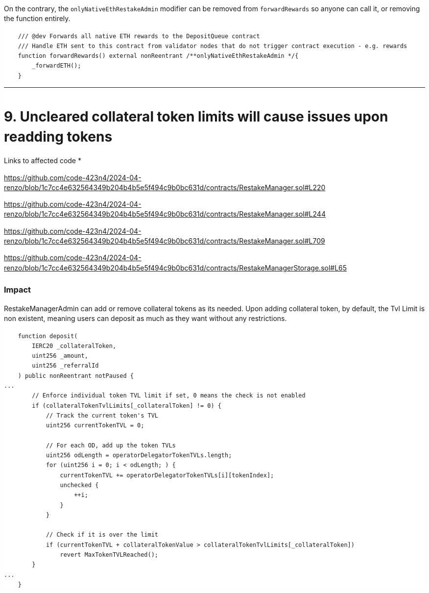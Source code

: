 On the contrary, the `onlyNativeEthRestakeAdmin` modifier can be removed from `forwardRewards` so anyone can call it, or removing the function entirely.


```solidity
    /// @dev Forwards all native ETH rewards to the DepositQueue contract
    /// Handle ETH sent to this contract from validator nodes that do not trigger contract execution - e.g. rewards
    function forwardRewards() external nonReentrant /**onlyNativeEthRestakeAdmin */{
        _forwardETH();
    }
```


***

# 9. Uncleared collateral token limits will cause issues upon readding tokens

Links to affected code *

https://github.com/code-423n4/2024-04-renzo/blob/1c7cc4e632564349b204b4b5e5f494c9b0bc631d/contracts/RestakeManager.sol#L220

https://github.com/code-423n4/2024-04-renzo/blob/1c7cc4e632564349b204b4b5e5f494c9b0bc631d/contracts/RestakeManager.sol#L244

https://github.com/code-423n4/2024-04-renzo/blob/1c7cc4e632564349b204b4b5e5f494c9b0bc631d/contracts/RestakeManager.sol#L709

https://github.com/code-423n4/2024-04-renzo/blob/1c7cc4e632564349b204b4b5e5f494c9b0bc631d/contracts/RestakeManagerStorage.sol#L65

### Impact

RestakeManagerAdmin can add or remove collateral tokens as its needed. Upon adding collateral token, by default, the Tvl Limit is non existent, meaning users can deposit as much as they want without any restrictions.

```solidity
    function deposit(
        IERC20 _collateralToken,
        uint256 _amount,
        uint256 _referralId
    ) public nonReentrant notPaused {
...
        // Enforce individual token TVL limit if set, 0 means the check is not enabled
        if (collateralTokenTvlLimits[_collateralToken] != 0) {
            // Track the current token's TVL
            uint256 currentTokenTVL = 0;

            // For each OD, add up the token TVLs
            uint256 odLength = operatorDelegatorTokenTVLs.length;
            for (uint256 i = 0; i < odLength; ) {
                currentTokenTVL += operatorDelegatorTokenTVLs[i][tokenIndex];
                unchecked {
                    ++i;
                }
            }

            // Check if it is over the limit
            if (currentTokenTVL + collateralTokenValue > collateralTokenTvlLimits[_collateralToken])
                revert MaxTokenTVLReached();
        }
...
    }
```